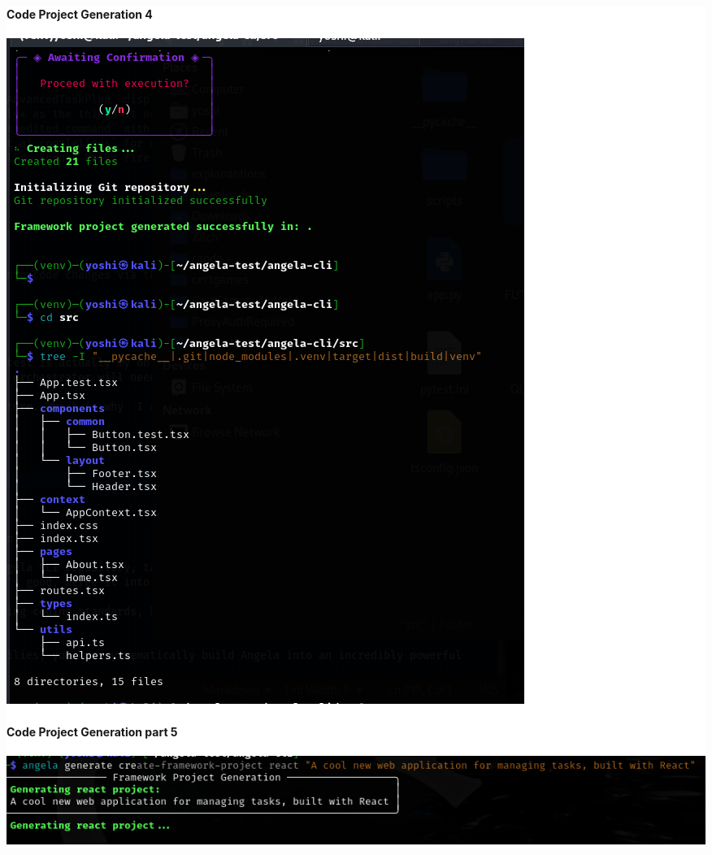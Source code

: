 #### Code Project Generation 4
<a id="screenshot-part-4"></a>
![Screenshot Part 4](https://raw.githubusercontent.com/CarterPerez-dev/angela-cli/main/MD/assets/part4.png)

#### Code Project Generation part 5
<a id="react-project-generation"></a>
![React Project Generation](https://raw.githubusercontent.com/CarterPerez-dev/angela-cli/main/MD/assets/react.png)
